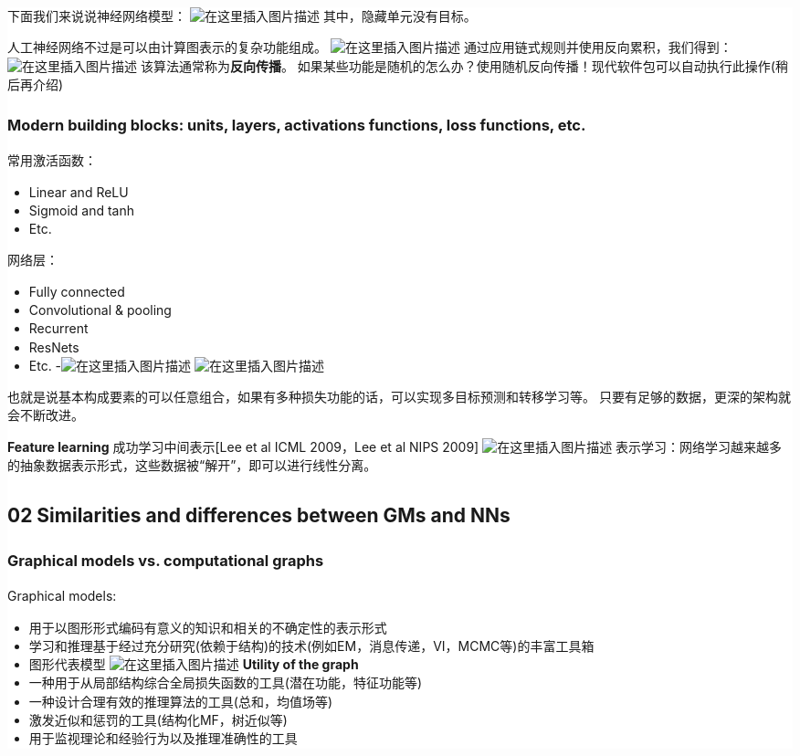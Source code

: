 下面我们来说说神经网络模型：
![在这里插入图片描述](https://img-blog.csdnimg.cn/20200512094619586.png?x-oss-process=image/watermark,type_ZmFuZ3poZW5naGVpdGk,shadow_10,text_aHR0cHM6Ly9ibG9nLmNzZG4ubmV0L05HVWV2ZXIxNQ==,size_16,color_FFFFFF,t_70)
其中，隐藏单元没有目标。

人工神经网络不过是可以由计算图表示的复杂功能组成。
![在这里插入图片描述](https://img-blog.csdnimg.cn/20200512095054516.png?x-oss-process=image/watermark,type_ZmFuZ3poZW5naGVpdGk,shadow_10,text_aHR0cHM6Ly9ibG9nLmNzZG4ubmV0L05HVWV2ZXIxNQ==,size_16,color_FFFFFF,t_70)
通过应用链式规则并使用反向累积，我们得到：
![在这里插入图片描述](https://img-blog.csdnimg.cn/2020051209514348.png)
该算法通常称为**反向传播**。 如果某些功能是随机的怎么办？使用随机反向传播！现代软件包可以自动执行此操作(稍后再介绍)

### Modern building blocks: units, layers, activations functions, loss functions, etc. 
常用激活函数：
- Linear and ReLU 
- Sigmoid and tanh 
- Etc.

网络层：
- Fully connected
- Convolutional & pooling 
- Recurrent
- ResNets
- Etc.
-![在这里插入图片描述](https://img-blog.csdnimg.cn/20200512100649679.png?x-oss-process=image/watermark,type_ZmFuZ3poZW5naGVpdGk,shadow_10,text_aHR0cHM6Ly9ibG9nLmNzZG4ubmV0L05HVWV2ZXIxNQ==,size_16,color_FFFFFF,t_70)
![在这里插入图片描述](https://img-blog.csdnimg.cn/20200512100726688.png?x-oss-process=image/watermark,type_ZmFuZ3poZW5naGVpdGk,shadow_10,text_aHR0cHM6Ly9ibG9nLmNzZG4ubmV0L05HVWV2ZXIxNQ==,size_16,color_FFFFFF,t_70)

也就是说基本构成要素的可以任意组合，如果有多种损失功能的话，可以实现多目标预测和转移学习等。 只要有足够的数据，更深的架构就会不断改进。


**Feature learning**
成功学习中间表示[Lee et al ICML 2009，Lee et al NIPS 2009]
![在这里插入图片描述](https://img-blog.csdnimg.cn/20200512101208660.png?x-oss-process=image/watermark,type_ZmFuZ3poZW5naGVpdGk,shadow_10,text_aHR0cHM6Ly9ibG9nLmNzZG4ubmV0L05HVWV2ZXIxNQ==,size_16,color_FFFFFF,t_70)
表示学习：网络学习越来越多的抽象数据表示形式，这些数据被“解开”，即可以进行线性分离。
## 02 Similarities and differences between GMs and NNs 
### Graphical models vs. computational graphs
Graphical models:
- 用于以图形形式编码有意义的知识和相关的不确定性的表示形式
- 学习和推理基于经过充分研究(依赖于结构)的技术(例如EM，消息传递，VI，MCMC等)的丰富工具箱
- 图形代表模型
![在这里插入图片描述](https://img-blog.csdnimg.cn/20200512161804648.png?x-oss-process=image/watermark,type_ZmFuZ3poZW5naGVpdGk,shadow_10,text_aHR0cHM6Ly9ibG9nLmNzZG4ubmV0L05HVWV2ZXIxNQ==,size_16,color_FFFFFF,t_70)
**Utility of the graph**
- 一种用于从局部结构综合全局损失函数的工具(潜在功能，特征功能等)
- 一种设计合理有效的推理算法的工具(总和，均值场等)
- 激发近似和惩罚的工具(结构化MF，树近似等)
- 用于监视理论和经验行为以及推理准确性的工具
